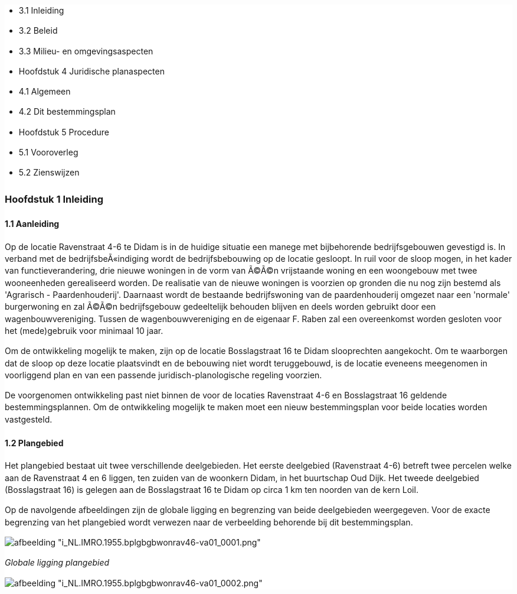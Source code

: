 + 3\.1 Inleiding

+ 3\.2 Beleid

+ 3\.3 Milieu\- en omgevingsaspecten

* Hoofdstuk 4 Juridische planaspecten

+ 4\.1 Algemeen

+ 4\.2 Dit bestemmingsplan

* Hoofdstuk 5 Procedure

+ 5\.1 Vooroverleg

+ 5\.2 Zienswijzen

### Hoofdstuk 1 Inleiding

#### 1\.1 Aanleiding

Op de locatie Ravenstraat 4\-6 te Didam is in de huidige situatie een manege met bijbehorende bedrijfsgebouwen gevestigd is. In verband met de bedrijfsbeÃ«indiging wordt de bedrijfsbebouwing op de locatie gesloopt. In ruil voor de sloop mogen, in het kader van functieverandering, drie nieuwe woningen in de vorm van Ã©Ã©n vrijstaande woning en een woongebouw met twee wooneenheden gerealiseerd worden. De realisatie van de nieuwe woningen is voorzien op gronden die nu nog zijn bestemd als 'Agrarisch \- Paardenhouderij'. Daarnaast wordt de bestaande bedrijfswoning van de paardenhouderij omgezet naar een 'normale' burgerwoning en zal Ã©Ã©n bedrijfsgebouw gedeeltelijk behouden blijven en deels worden gebruikt door een wagenbouwvereniging. Tussen de wagenbouwvereniging en de eigenaar F. Raben zal een overeenkomst worden gesloten voor het (mede)gebruik voor minimaal 10 jaar.

Om de ontwikkeling mogelijk te maken, zijn op de locatie Bosslagstraat 16 te Didam slooprechten aangekocht. Om te waarborgen dat de sloop op deze locatie plaatsvindt en de bebouwing niet wordt teruggebouwd, is de locatie eveneens meegenomen in voorliggend plan en van een passende juridisch\-planologische regeling voorzien.

De voorgenomen ontwikkeling past niet binnen de voor de locaties Ravenstraat 4\-6 en Bosslagstraat 16 geldende bestemmingsplannen. Om de ontwikkeling mogelijk te maken moet een nieuw bestemmingsplan voor beide locaties worden vastgesteld.

#### 1\.2 Plangebied

Het plangebied bestaat uit twee verschillende deelgebieden. Het eerste deelgebied (Ravenstraat 4\-6\) betreft twee percelen welke aan de Ravenstraat 4 en 6 liggen, ten zuiden van de woonkern Didam, in het buurtschap Oud Dijk. Het tweede deelgebied (Bosslagstraat 16\) is gelegen aan de Bosslagstraat 16 te Didam op circa 1 km ten noorden van de kern Loil.

Op de navolgende afbeeldingen zijn de globale ligging en begrenzing van beide deelgebieden weergegeven. Voor de exacte begrenzing van het plangebied wordt verwezen naar de verbeelding behorende bij dit bestemmingsplan.

![afbeelding "i_NL.IMRO.1955.bplgbgbwonrav46-va01_0001.png"](i_NL.IMRO.1955.bplgbgbwonrav46-va01_0001.png)

*Globale ligging plangebied*

![afbeelding "i_NL.IMRO.1955.bplgbgbwonrav46-va01_0002.png"](i_NL.IMRO.1955.bplgbgbwonrav46-va01_0002.png)
